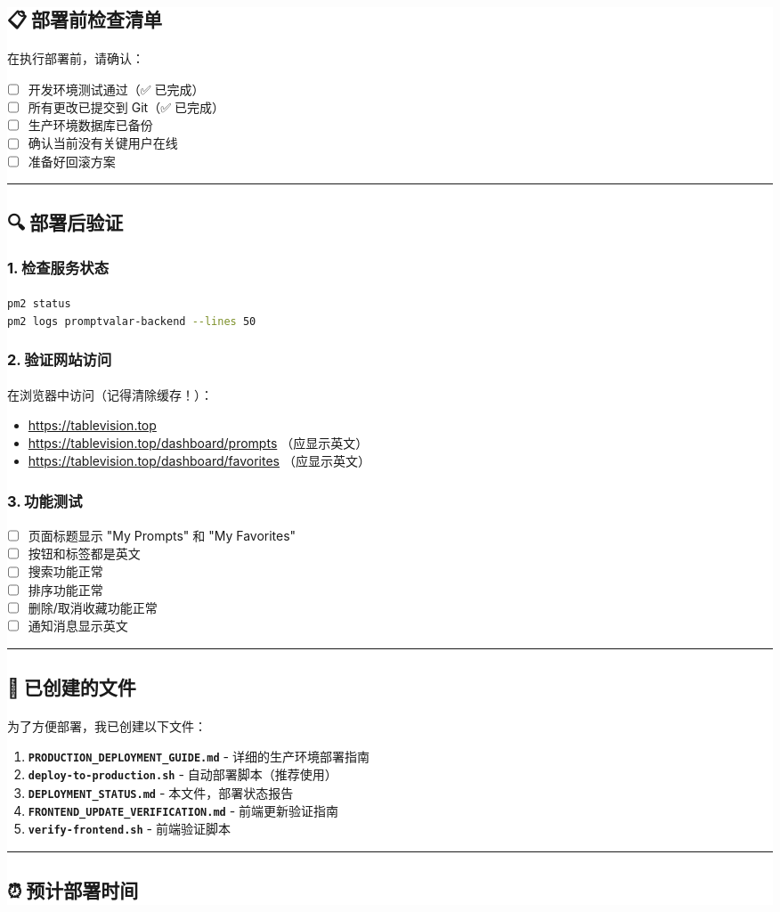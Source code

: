 
## 📋 部署前检查清单

在执行部署前，请确认：

- [ ] 开发环境测试通过（✅ 已完成）
- [ ] 所有更改已提交到 Git（✅ 已完成）
- [ ] 生产环境数据库已备份
- [ ] 确认当前没有关键用户在线
- [ ] 准备好回滚方案

---

## 🔍 部署后验证

### 1. 检查服务状态
```bash
pm2 status
pm2 logs promptvalar-backend --lines 50
```

### 2. 验证网站访问
在浏览器中访问（记得清除缓存！）：
- https://tablevision.top
- https://tablevision.top/dashboard/prompts （应显示英文）
- https://tablevision.top/dashboard/favorites （应显示英文）

### 3. 功能测试
- [ ] 页面标题显示 "My Prompts" 和 "My Favorites"
- [ ] 按钮和标签都是英文
- [ ] 搜索功能正常
- [ ] 排序功能正常
- [ ] 删除/取消收藏功能正常
- [ ] 通知消息显示英文

---

## 📝 已创建的文件

为了方便部署，我已创建以下文件：

1. **`PRODUCTION_DEPLOYMENT_GUIDE.md`** - 详细的生产环境部署指南
2. **`deploy-to-production.sh`** - 自动部署脚本（推荐使用）
3. **`DEPLOYMENT_STATUS.md`** - 本文件，部署状态报告
4. **`FRONTEND_UPDATE_VERIFICATION.md`** - 前端更新验证指南
5. **`verify-frontend.sh`** - 前端验证脚本

---

## ⏰ 预计部署时间
